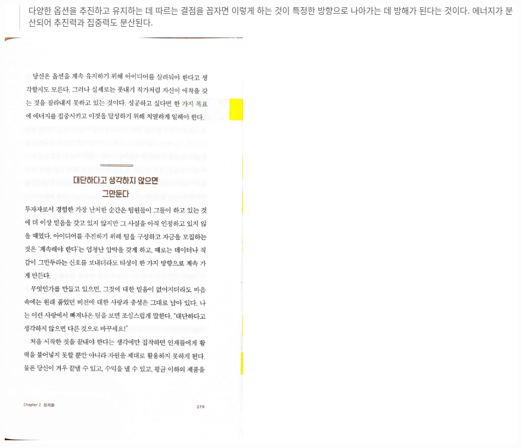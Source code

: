 > 다양한 옵션을 추진하고 유지하는 데 따르는 결점을 꼽자면 이렇게 하는 것이 특정한 방향으로 나아가는 데 방해가 된다는 것이다. 에너지가 분산되어 추진력과 집중력도 분산된다.

<img src="the_messy_middle/94.jpg" width="400"/>
